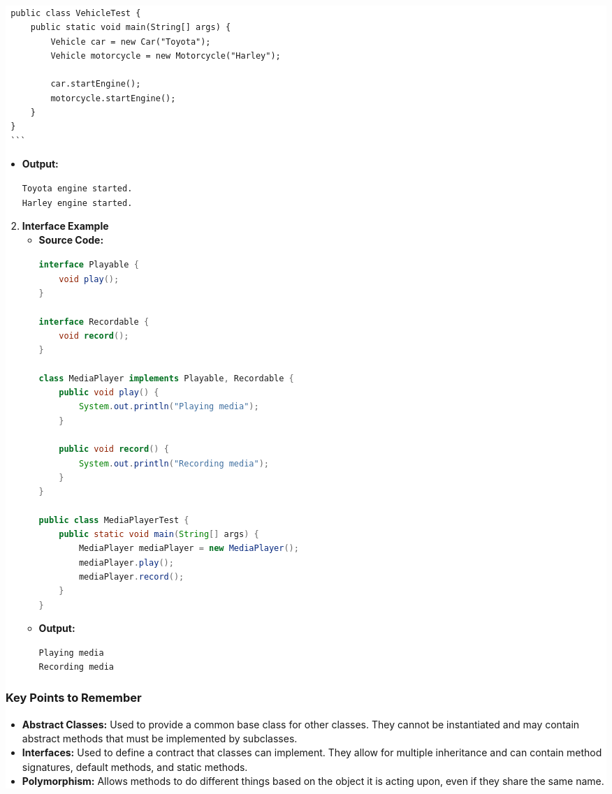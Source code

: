      public class VehicleTest {
         public static void main(String[] args) {
             Vehicle car = new Car("Toyota");
             Vehicle motorcycle = new Motorcycle("Harley");

             car.startEngine();
             motorcycle.startEngine();
         }
     }
     ```
   - **Output:**
     ```
     Toyota engine started.
     Harley engine started.
     ```

2. **Interface Example**
   - **Source Code:**
     ```java
     interface Playable {
         void play();
     }

     interface Recordable {
         void record();
     }

     class MediaPlayer implements Playable, Recordable {
         public void play() {
             System.out.println("Playing media");
         }

         public void record() {
             System.out.println("Recording media");
         }
     }

     public class MediaPlayerTest {
         public static void main(String[] args) {
             MediaPlayer mediaPlayer = new MediaPlayer();
             mediaPlayer.play();
             mediaPlayer.record();
         }
     }
     ```
   - **Output:**
     ```
     Playing media
     Recording media
     ```

### Key Points to Remember

- **Abstract Classes:** Used to provide a common base class for other classes. They cannot be instantiated and may contain abstract methods that must be implemented by subclasses.
- **Interfaces:** Used to define a contract that classes can implement. They allow for multiple inheritance and can contain method signatures, default methods, and static methods.
- **Polymorphism:** Allows methods to do different things based on the object it is acting upon, even if they share the same name.
